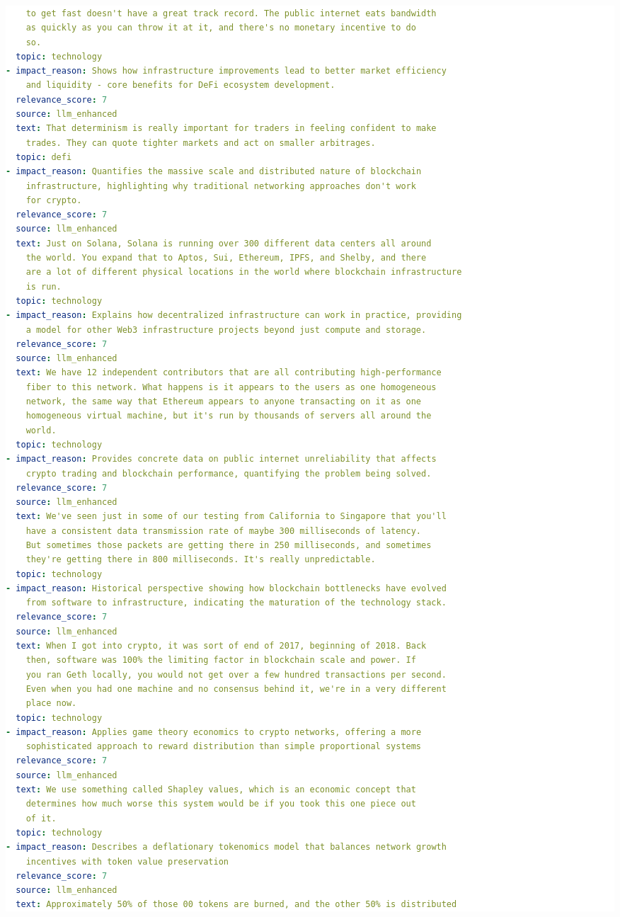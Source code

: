 ```yaml
    to get fast doesn't have a great track record. The public internet eats bandwidth
    as quickly as you can throw it at it, and there's no monetary incentive to do
    so.
  topic: technology
- impact_reason: Shows how infrastructure improvements lead to better market efficiency
    and liquidity - core benefits for DeFi ecosystem development.
  relevance_score: 7
  source: llm_enhanced
  text: That determinism is really important for traders in feeling confident to make
    trades. They can quote tighter markets and act on smaller arbitrages.
  topic: defi
- impact_reason: Quantifies the massive scale and distributed nature of blockchain
    infrastructure, highlighting why traditional networking approaches don't work
    for crypto.
  relevance_score: 7
  source: llm_enhanced
  text: Just on Solana, Solana is running over 300 different data centers all around
    the world. You expand that to Aptos, Sui, Ethereum, IPFS, and Shelby, and there
    are a lot of different physical locations in the world where blockchain infrastructure
    is run.
  topic: technology
- impact_reason: Explains how decentralized infrastructure can work in practice, providing
    a model for other Web3 infrastructure projects beyond just compute and storage.
  relevance_score: 7
  source: llm_enhanced
  text: We have 12 independent contributors that are all contributing high-performance
    fiber to this network. What happens is it appears to the users as one homogeneous
    network, the same way that Ethereum appears to anyone transacting on it as one
    homogeneous virtual machine, but it's run by thousands of servers all around the
    world.
  topic: technology
- impact_reason: Provides concrete data on public internet unreliability that affects
    crypto trading and blockchain performance, quantifying the problem being solved.
  relevance_score: 7
  source: llm_enhanced
  text: We've seen just in some of our testing from California to Singapore that you'll
    have a consistent data transmission rate of maybe 300 milliseconds of latency.
    But sometimes those packets are getting there in 250 milliseconds, and sometimes
    they're getting there in 800 milliseconds. It's really unpredictable.
  topic: technology
- impact_reason: Historical perspective showing how blockchain bottlenecks have evolved
    from software to infrastructure, indicating the maturation of the technology stack.
  relevance_score: 7
  source: llm_enhanced
  text: When I got into crypto, it was sort of end of 2017, beginning of 2018. Back
    then, software was 100% the limiting factor in blockchain scale and power. If
    you ran Geth locally, you would not get over a few hundred transactions per second.
    Even when you had one machine and no consensus behind it, we're in a very different
    place now.
  topic: technology
- impact_reason: Applies game theory economics to crypto networks, offering a more
    sophisticated approach to reward distribution than simple proportional systems
  relevance_score: 7
  source: llm_enhanced
  text: We use something called Shapley values, which is an economic concept that
    determines how much worse this system would be if you took this one piece out
    of it.
  topic: technology
- impact_reason: Describes a deflationary tokenomics model that balances network growth
    incentives with token value preservation
  relevance_score: 7
  source: llm_enhanced
  text: Approximately 50% of those 00 tokens are burned, and the other 50% is distributed
```